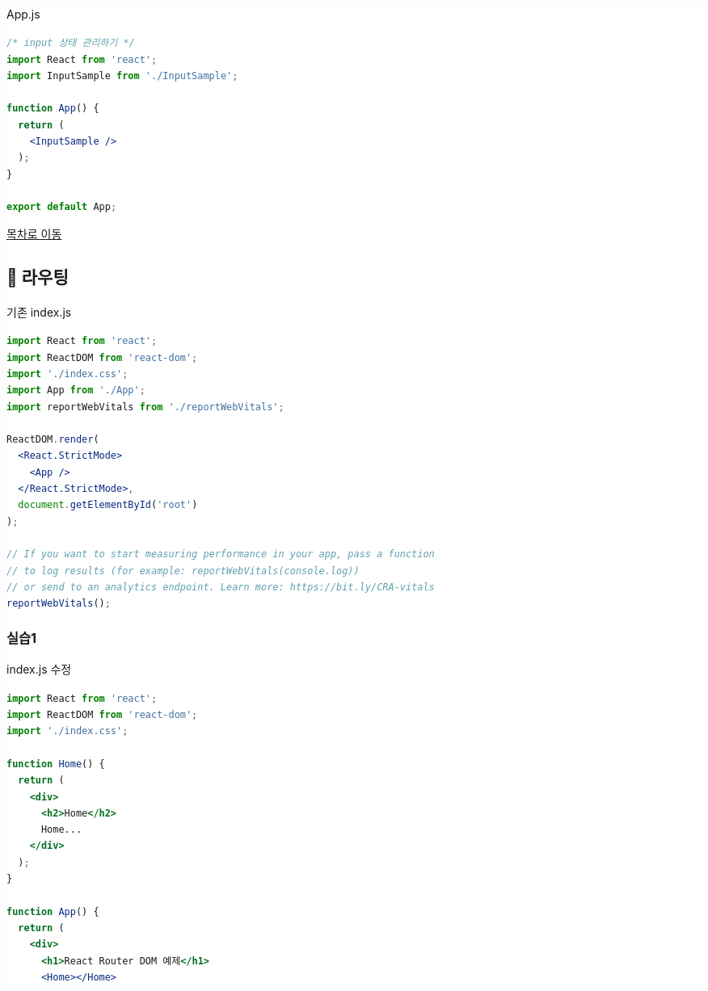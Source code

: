App.js

```jsx
/* input 상태 관리하기 */
import React from 'react';
import InputSample from './InputSample';

function App() {
  return (
    <InputSample />
  );
}

export default App;
```




[목차로 이동](#aid-2)

## 📖 라우팅 <a id="aid-8">

기존 index.js

```jsx
import React from 'react';
import ReactDOM from 'react-dom';
import './index.css';
import App from './App';
import reportWebVitals from './reportWebVitals';

ReactDOM.render(
  <React.StrictMode>
    <App />
  </React.StrictMode>,
  document.getElementById('root')
);

// If you want to start measuring performance in your app, pass a function
// to log results (for example: reportWebVitals(console.log))
// or send to an analytics endpoint. Learn more: https://bit.ly/CRA-vitals
reportWebVitals();
```

### 실습1

index.js 수정

```jsx
import React from 'react';
import ReactDOM from 'react-dom';
import './index.css';

function Home() {
  return (
    <div>
      <h2>Home</h2>
      Home...
    </div>
  );
}

function App() {
  return (
    <div>
      <h1>React Router DOM 예제</h1>
      <Home></Home>
```